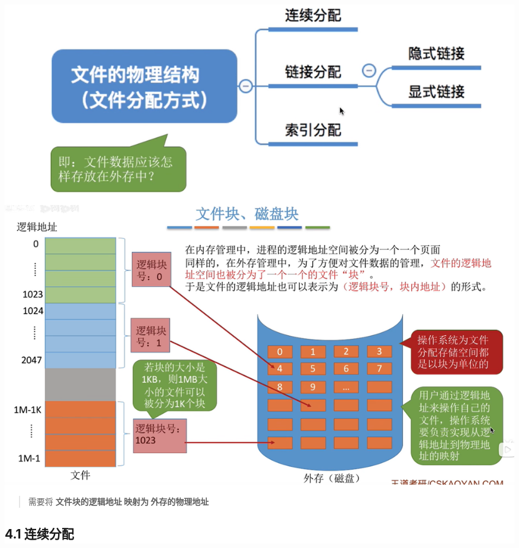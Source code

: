 ![image-20231129204729914](image/计算机操作系统_05.assets/image-20231129204729914.png)

![image-20231129211814427](image/计算机操作系统_05.assets/image-20231129211814427.png)

> 需要将 **文件块的逻辑地址 映射为 外存的物理地址**

## 4.1 连续分配
